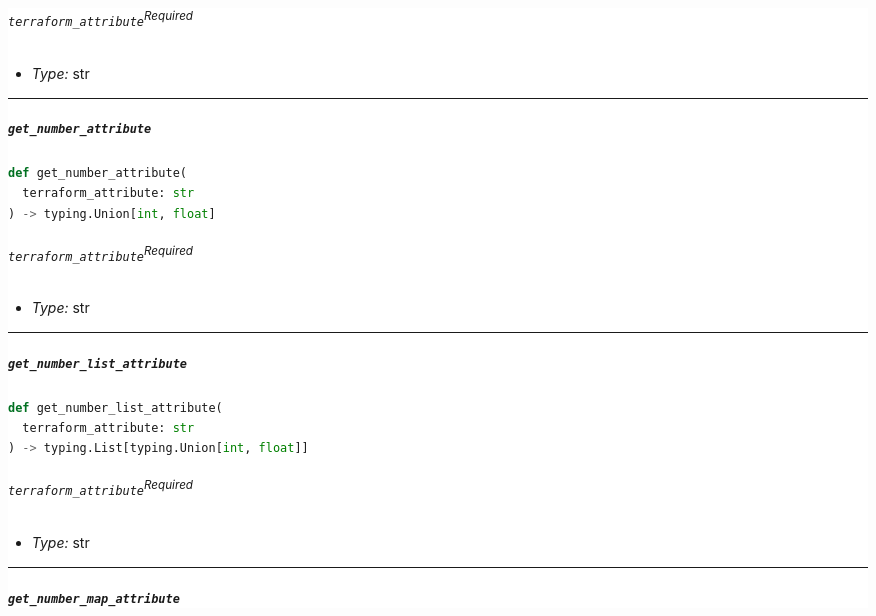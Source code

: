 ###### `terraform_attribute`<sup>Required</sup> <a name="terraform_attribute" id="@cdktf/provider-azurestack.dataAzurestackVirtualNetworkGatewayConnection.DataAzurestackVirtualNetworkGatewayConnectionIpsecPolicyOutputReference.getListAttribute.parameter.terraformAttribute"></a>

- *Type:* str

---

##### `get_number_attribute` <a name="get_number_attribute" id="@cdktf/provider-azurestack.dataAzurestackVirtualNetworkGatewayConnection.DataAzurestackVirtualNetworkGatewayConnectionIpsecPolicyOutputReference.getNumberAttribute"></a>

```python
def get_number_attribute(
  terraform_attribute: str
) -> typing.Union[int, float]
```

###### `terraform_attribute`<sup>Required</sup> <a name="terraform_attribute" id="@cdktf/provider-azurestack.dataAzurestackVirtualNetworkGatewayConnection.DataAzurestackVirtualNetworkGatewayConnectionIpsecPolicyOutputReference.getNumberAttribute.parameter.terraformAttribute"></a>

- *Type:* str

---

##### `get_number_list_attribute` <a name="get_number_list_attribute" id="@cdktf/provider-azurestack.dataAzurestackVirtualNetworkGatewayConnection.DataAzurestackVirtualNetworkGatewayConnectionIpsecPolicyOutputReference.getNumberListAttribute"></a>

```python
def get_number_list_attribute(
  terraform_attribute: str
) -> typing.List[typing.Union[int, float]]
```

###### `terraform_attribute`<sup>Required</sup> <a name="terraform_attribute" id="@cdktf/provider-azurestack.dataAzurestackVirtualNetworkGatewayConnection.DataAzurestackVirtualNetworkGatewayConnectionIpsecPolicyOutputReference.getNumberListAttribute.parameter.terraformAttribute"></a>

- *Type:* str

---

##### `get_number_map_attribute` <a name="get_number_map_attribute" id="@cdktf/provider-azurestack.dataAzurestackVirtualNetworkGatewayConnection.DataAzurestackVirtualNetworkGatewayConnectionIpsecPolicyOutputReference.getNumberMapAttribute"></a>
